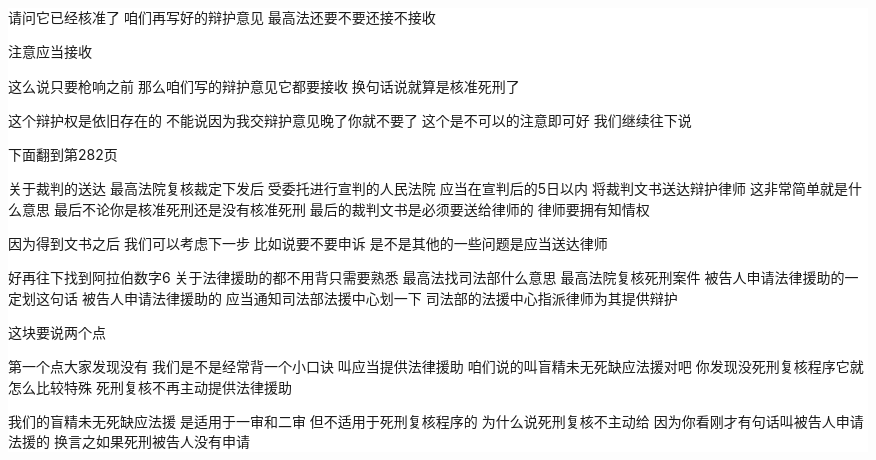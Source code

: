 请问它已经核准了
咱们再写好的辩护意见
最高法还要不要还接不接收

注意应当接收

这么说只要枪响之前
那么咱们写的辩护意见它都要接收
换句话说就算是核准死刑了

这个辩护权是依旧存在的
不能说因为我交辩护意见晚了你就不要了
这个是不可以的注意即可好
我们继续往下说

下面翻到第282页

关于裁判的送达
最高法院复核裁定下发后
受委托进行宣判的人民法院
应当在宣判后的5日以内
将裁判文书送达辩护律师
这非常简单就是什么意思
最后不论你是核准死刑还是没有核准死刑
最后的裁判文书是必须要送给律师的
律师要拥有知情权

因为得到文书之后
我们可以考虑下一步
比如说要不要申诉
是不是其他的一些问题是应当送达律师

好再往下找到阿拉伯数字6
关于法律援助的都不用背只需要熟悉
最高法找司法部什么意思
最高法院复核死刑案件
被告人申请法律援助的一定划这句话
被告人申请法律援助的
应当通知司法部法援中心划一下
司法部的法援中心指派律师为其提供辩护

这块要说两个点

第一个点大家发现没有
我们是不是经常背一个小口诀
叫应当提供法律援助
咱们说的叫盲精未无死缺应法援对吧
你发现没死刑复核程序它就怎么比较特殊
死刑复核不再主动提供法律援助

我们的盲精未无死缺应法援
是适用于一审和二审
但不适用于死刑复核程序的
为什么说死刑复核不主动给
因为你看刚才有句话叫被告人申请法援的
换言之如果死刑被告人没有申请
